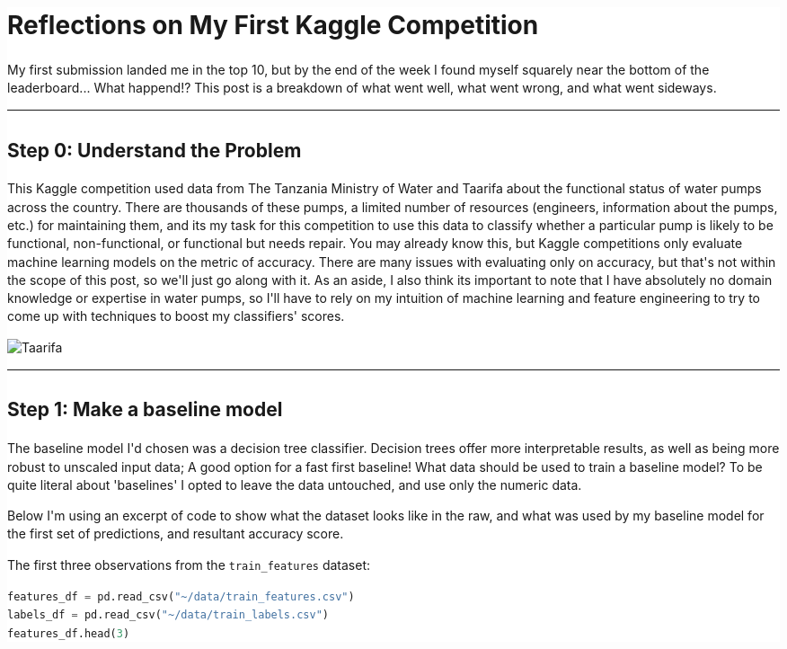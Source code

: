 
# Reflections on My First Kaggle Competition


My first submission landed me in the top 10, but by the end of the week I found myself squarely near the bottom of the leaderboard... What happend!? This post is a breakdown of what went well, what went wrong, and what went sideways. 

--------------------------------

## Step 0: Understand the Problem

This Kaggle competition used data from The Tanzania Ministry of Water and Taarifa about the functional status of water pumps across the country. There are thousands of these pumps, a limited number of resources (engineers, information about the pumps, etc.) for maintaining them, and its my task for this competition to use this data to classify whether a particular pump is likely to be functional, non-functional, or functional but needs repair. You may already know this, but Kaggle competitions only evaluate machine learning models on the metric of accuracy. There are many issues with evaluating only on accuracy, but that's not within the scope of this post, so we'll just go along with it. As an aside, I also think its important to note that I have absolutely no domain knowledge or expertise in water pumps, so I'll have to rely on my intuition of machine learning and feature engineering to try to come up with techniques to boost my classifiers' scores.

![Taarifa](http://drivendata.materials.s3.amazonaws.com/pumps/taarifadashboard.png)

-----------------

## Step 1: Make a baseline model

The baseline model I'd chosen was a decision tree classifier. Decision trees offer more interpretable results, as well as being more robust to unscaled input data; A good option for a fast first baseline! What data should be used to train a baseline model? To be quite literal about 'baselines' I opted to leave the data untouched, and use only the numeric data.

Below I'm using an excerpt of code to show what the dataset looks like in the raw, and what was used by my baseline model for the first set of predictions, and resultant accuracy score.

The first three observations from the `train_features` dataset:


```python
features_df = pd.read_csv("~/data/train_features.csv")
labels_df = pd.read_csv("~/data/train_labels.csv")
features_df.head(3)
```




<div>
<style scoped>
    .dataframe tbody tr th:only-of-type {
        vertical-align: middle;
    }
